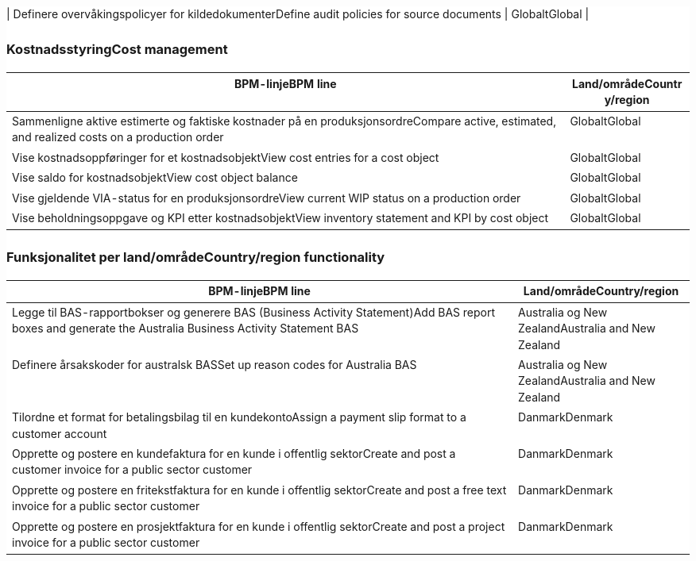 | <span data-ttu-id="c0aef-203">Definere overvåkingspolicyer for kildedokumenter</span><span class="sxs-lookup"><span data-stu-id="c0aef-203">Define audit policies for source documents</span></span> | <span data-ttu-id="c0aef-204">Globalt</span><span class="sxs-lookup"><span data-stu-id="c0aef-204">Global</span></span>         |

### <a name="cost-management"></a><span data-ttu-id="c0aef-205">Kostnadsstyring</span><span class="sxs-lookup"><span data-stu-id="c0aef-205">Cost management</span></span>

| <span data-ttu-id="c0aef-206">BPM-linje</span><span class="sxs-lookup"><span data-stu-id="c0aef-206">BPM line</span></span>                                                            | <span data-ttu-id="c0aef-207">Land/område</span><span class="sxs-lookup"><span data-stu-id="c0aef-207">Country/region</span></span> |
|---------------------------------------------------------------------|----------------|
| <span data-ttu-id="c0aef-208">Sammenligne aktive estimerte og faktiske kostnader på en produksjonsordre</span><span class="sxs-lookup"><span data-stu-id="c0aef-208">Compare active, estimated, and realized costs on a production order</span></span> | <span data-ttu-id="c0aef-209">Globalt</span><span class="sxs-lookup"><span data-stu-id="c0aef-209">Global</span></span>         |
| <span data-ttu-id="c0aef-210">Vise kostnadsoppføringer for et kostnadsobjekt</span><span class="sxs-lookup"><span data-stu-id="c0aef-210">View cost entries for a cost object</span></span>                                 | <span data-ttu-id="c0aef-211">Globalt</span><span class="sxs-lookup"><span data-stu-id="c0aef-211">Global</span></span>         |
| <span data-ttu-id="c0aef-212">Vise saldo for kostnadsobjekt</span><span class="sxs-lookup"><span data-stu-id="c0aef-212">View cost object balance</span></span>                                            | <span data-ttu-id="c0aef-213">Globalt</span><span class="sxs-lookup"><span data-stu-id="c0aef-213">Global</span></span>         |
| <span data-ttu-id="c0aef-214">Vise gjeldende VIA-status for en produksjonsordre</span><span class="sxs-lookup"><span data-stu-id="c0aef-214">View current WIP status on a production order</span></span>                       | <span data-ttu-id="c0aef-215">Globalt</span><span class="sxs-lookup"><span data-stu-id="c0aef-215">Global</span></span>         |
| <span data-ttu-id="c0aef-216">Vise beholdningsoppgave og KPI etter kostnadsobjekt</span><span class="sxs-lookup"><span data-stu-id="c0aef-216">View inventory statement and KPI by cost object</span></span>                     | <span data-ttu-id="c0aef-217">Globalt</span><span class="sxs-lookup"><span data-stu-id="c0aef-217">Global</span></span>         |

### <a name="countryregion-functionality"></a><span data-ttu-id="c0aef-218">Funksjonalitet per land/område</span><span class="sxs-lookup"><span data-stu-id="c0aef-218">Country/region functionality</span></span>

| <span data-ttu-id="c0aef-219">BPM-linje</span><span class="sxs-lookup"><span data-stu-id="c0aef-219">BPM line</span></span>                                                                                               | <span data-ttu-id="c0aef-220">Land/område</span><span class="sxs-lookup"><span data-stu-id="c0aef-220">Country/region</span></span>                  |
|--------------------------------------------------------------------------------------------------------|---------------------------------|
| <span data-ttu-id="c0aef-221">Legge til BAS-rapportbokser og generere BAS (Business Activity Statement)</span><span class="sxs-lookup"><span data-stu-id="c0aef-221">Add BAS report boxes and generate the Australia Business Activity Statement BAS</span></span>                        | <span data-ttu-id="c0aef-222">Australia og New Zealand</span><span class="sxs-lookup"><span data-stu-id="c0aef-222">Australia and New Zealand</span></span>       |
| <span data-ttu-id="c0aef-223">Definere årsakskoder for australsk BAS</span><span class="sxs-lookup"><span data-stu-id="c0aef-223">Set up reason codes for Australia BAS</span></span>                                                                  | <span data-ttu-id="c0aef-224">Australia og New Zealand</span><span class="sxs-lookup"><span data-stu-id="c0aef-224">Australia and New Zealand</span></span>       |
| <span data-ttu-id="c0aef-225">Tilordne et format for betalingsbilag til en kundekonto</span><span class="sxs-lookup"><span data-stu-id="c0aef-225">Assign a payment slip format to a customer account</span></span>                                                     | <span data-ttu-id="c0aef-226">Danmark</span><span class="sxs-lookup"><span data-stu-id="c0aef-226">Denmark</span></span>                         |
| <span data-ttu-id="c0aef-227">Opprette og postere en kundefaktura for en kunde i offentlig sektor</span><span class="sxs-lookup"><span data-stu-id="c0aef-227">Create and post a customer invoice for a public sector customer</span></span>                                        | <span data-ttu-id="c0aef-228">Danmark</span><span class="sxs-lookup"><span data-stu-id="c0aef-228">Denmark</span></span>                         |
| <span data-ttu-id="c0aef-229">Opprette og postere en fritekstfaktura for en kunde i offentlig sektor</span><span class="sxs-lookup"><span data-stu-id="c0aef-229">Create and post a free text invoice for a public sector customer</span></span>                                       | <span data-ttu-id="c0aef-230">Danmark</span><span class="sxs-lookup"><span data-stu-id="c0aef-230">Denmark</span></span>                         |
| <span data-ttu-id="c0aef-231">Opprette og postere en prosjektfaktura for en kunde i offentlig sektor</span><span class="sxs-lookup"><span data-stu-id="c0aef-231">Create and post a project invoice for a public sector customer</span></span>                                         | <span data-ttu-id="c0aef-232">Danmark</span><span class="sxs-lookup"><span data-stu-id="c0aef-232">Denmark</span></span>                         |
